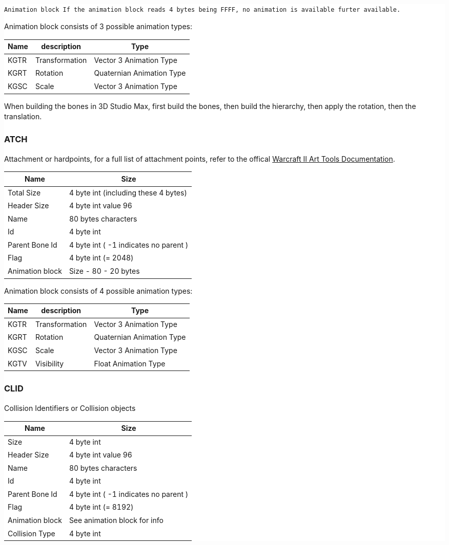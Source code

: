     Animation block If the animation block reads 4 bytes being FFFF, no animation is available furter available.

Animation block consists of 3 possible animation types:

|Name| description| Type|
|--|--|--|
|KGTR|Transformation|Vector 3 Animation Type
|KGRT|Rotation|Quaternian Animation Type
|KGSC|Scale|Vector 3 Animation Type

When building the bones in 3D Studio Max, first build the bones, then build the hierarchy, then apply the rotation, then the translation.

### ATCH

Attachment or hardpoints, for a full list of attachment points, refer to the offical [Warcraft II Art Tools Documentation]().

|Name|Size|
|--|--|
|Total Size|4 byte int (including these 4 bytes)|
|Header Size|4 byte int  value 96 |
|Name|80 bytes characters|
|Id|4 byte int|
|Parent Bone Id|4 byte int ( -1 indicates no parent )|
|Flag|4 byte int (= 2048)|
|Animation block|Size - 80 - 20 bytes |

Animation block consists of 4 possible animation types:

|Name| description| Type|
|--|--|--|
|KGTR|Transformation|Vector 3 Animation Type
|KGRT|Rotation|Quaternian Animation Type
|KGSC|Scale|Vector 3 Animation Type
|KGTV|Visibility|Float Animation Type

### CLID

Collision Identifiers or Collision objects

|Name|Size|
|--|--|
|Size|4 byte int |
|Header Size|4 byte int value 96 |
|Name|80 bytes characters|
|Id|4 byte int|
|Parent Bone Id|4 byte int ( -1 indicates no parent )|
|Flag|4 byte int (= 8192)|
|Animation block| See animation block for info
|Collision Type|4 byte int |